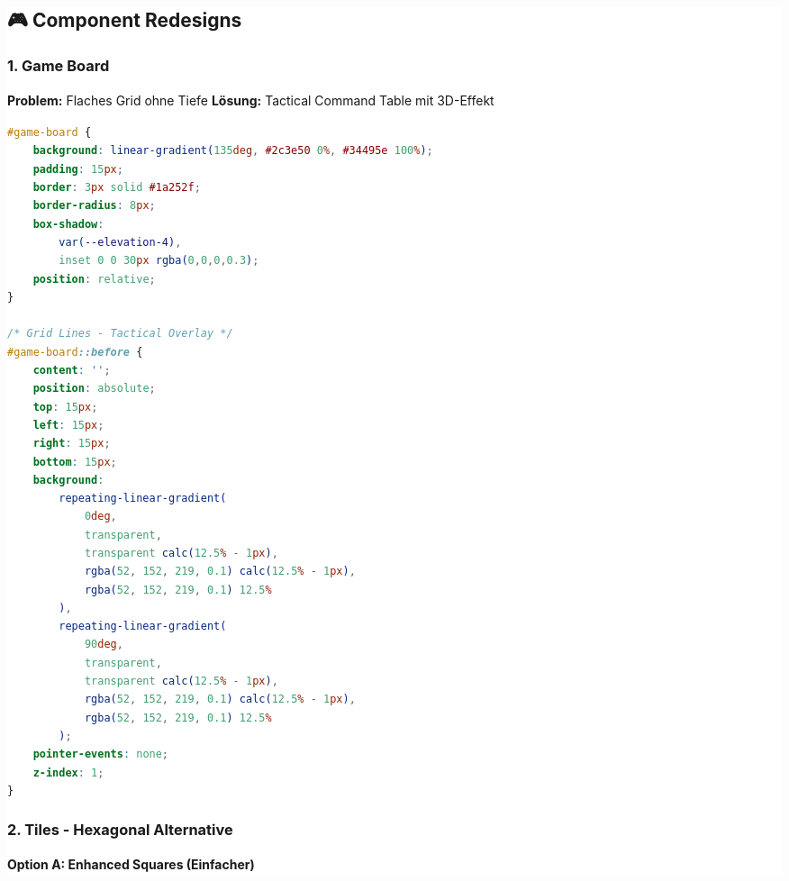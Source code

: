 
## 🎮 Component Redesigns

### **1. Game Board**

**Problem:** Flaches Grid ohne Tiefe
**Lösung:** Tactical Command Table mit 3D-Effekt

```css
#game-board {
    background: linear-gradient(135deg, #2c3e50 0%, #34495e 100%);
    padding: 15px;
    border: 3px solid #1a252f;
    border-radius: 8px;
    box-shadow:
        var(--elevation-4),
        inset 0 0 30px rgba(0,0,0,0.3);
    position: relative;
}

/* Grid Lines - Tactical Overlay */
#game-board::before {
    content: '';
    position: absolute;
    top: 15px;
    left: 15px;
    right: 15px;
    bottom: 15px;
    background:
        repeating-linear-gradient(
            0deg,
            transparent,
            transparent calc(12.5% - 1px),
            rgba(52, 152, 219, 0.1) calc(12.5% - 1px),
            rgba(52, 152, 219, 0.1) 12.5%
        ),
        repeating-linear-gradient(
            90deg,
            transparent,
            transparent calc(12.5% - 1px),
            rgba(52, 152, 219, 0.1) calc(12.5% - 1px),
            rgba(52, 152, 219, 0.1) 12.5%
        );
    pointer-events: none;
    z-index: 1;
}
```

### **2. Tiles - Hexagonal Alternative**

**Option A: Enhanced Squares (Einfacher)**
